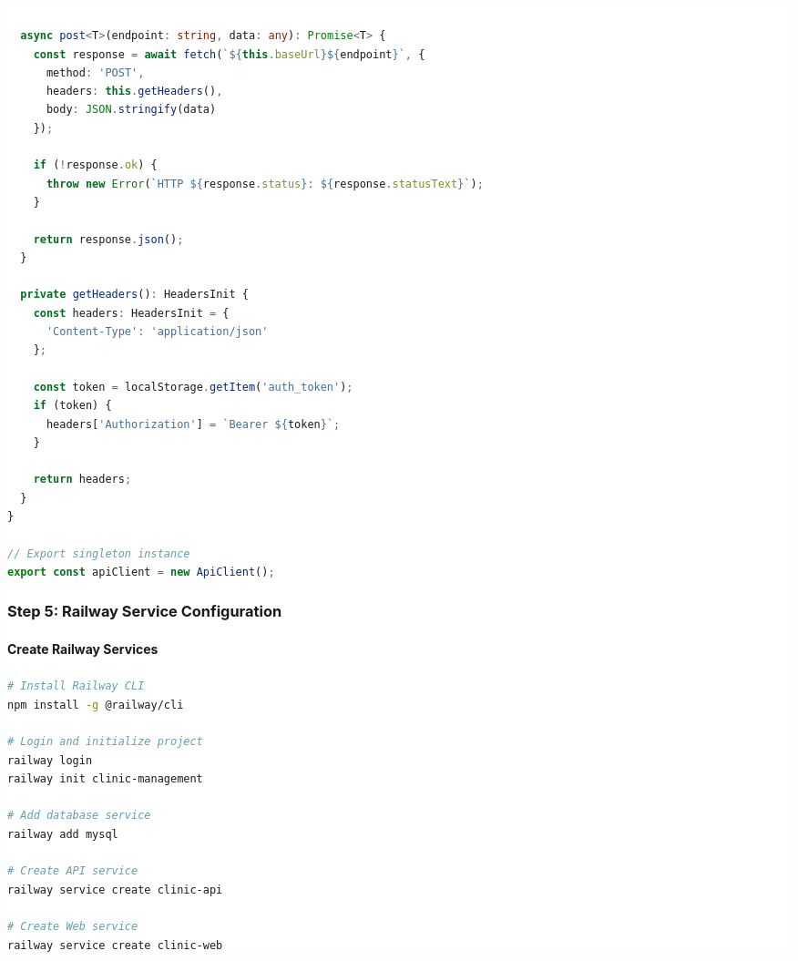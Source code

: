 ```typescript
  
  async post<T>(endpoint: string, data: any): Promise<T> {
    const response = await fetch(`${this.baseUrl}${endpoint}`, {
      method: 'POST',
      headers: this.getHeaders(),
      body: JSON.stringify(data)
    });
    
    if (!response.ok) {
      throw new Error(`HTTP ${response.status}: ${response.statusText}`);
    }
    
    return response.json();
  }
  
  private getHeaders(): HeadersInit {
    const headers: HeadersInit = {
      'Content-Type': 'application/json'
    };
    
    const token = localStorage.getItem('auth_token');
    if (token) {
      headers['Authorization'] = `Bearer ${token}`;
    }
    
    return headers;
  }
}

// Export singleton instance
export const apiClient = new ApiClient();
```

### Step 5: Railway Service Configuration

#### Create Railway Services
```bash
# Install Railway CLI
npm install -g @railway/cli

# Login and initialize project
railway login
railway init clinic-management

# Add database service
railway add mysql

# Create API service
railway service create clinic-api

# Create Web service  
railway service create clinic-web
```

